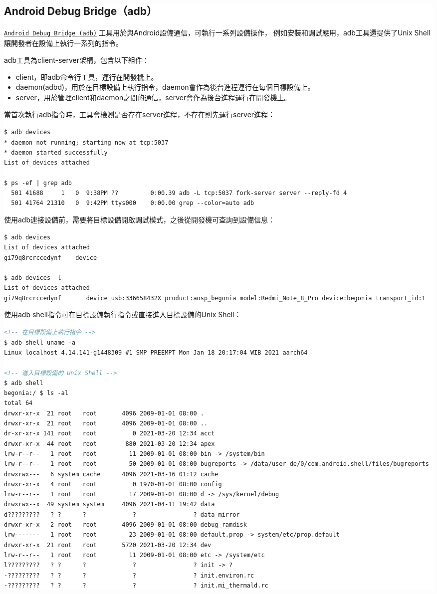 ## Android Debug Bridge（adb）
[`Android Debug Bridge (adb)`](https://developer.android.com/studio/command-line/adb)
工具用於與Android設備通信，可執行一系列設備操作，
例如安裝和調試應用，adb工具還提供了Unix Shell讓開發者在設備上執行一系列的指令。

adb工具為client-server架構，包含以下組件：

- client，即adb命令行工具，運行在開發機上。
- daemon(adbd)，用於在目標設備上執行指令，daemon會作為後台進程運行在每個目標設備上。
- server，用於管理client和daemon之間的通信，server會作為後台進程運行在開發機上。

當首次執行adb指令時，工具會檢測是否存在server進程，不存在則先運行server進程：

```
$ adb devices
* daemon not running; starting now at tcp:5037
* daemon started successfully
List of devices attached

$ ps -ef | grep adb
  501 41688     1   0  9:38PM ??         0:00.39 adb -L tcp:5037 fork-server server --reply-fd 4
  501 41764 21310   0  9:42PM ttys000    0:00.00 grep --color=auto adb
```

使用adb連接設備前，需要將目標設備開啟調試模式，之後從開發機可查詢到設備信息：

```
$ adb devices
List of devices attached
gi79q8rcrccedynf	device

$ adb devices -l
List of devices attached
gi79q8rcrccedynf       device usb:336658432X product:aosp_begonia model:Redmi_Note_8_Pro device:begonia transport_id:1
```

使用adb shell指令可在目標設備執行指令或直接進入目標設備的Unix Shell：

```html
<!-- 在目標設備上執行指令 -->
$ adb shell uname -a
Linux localhost 4.14.141-g1448309 #1 SMP PREEMPT Mon Jan 18 20:17:04 WIB 2021 aarch64

<!-- 進入目標設備的 Unix Shell -->
$ adb shell
begonia:/ $ ls -al
total 64
drwxr-xr-x  21 root   root       4096 2009-01-01 08:00 .
drwxr-xr-x  21 root   root       4096 2009-01-01 08:00 ..
dr-xr-xr-x 141 root   root          0 2021-03-20 12:34 acct
drwxr-xr-x  44 root   root        880 2021-03-20 12:34 apex
lrw-r--r--   1 root   root         11 2009-01-01 08:00 bin -> /system/bin
lrw-r--r--   1 root   root         50 2009-01-01 08:00 bugreports -> /data/user_de/0/com.android.shell/files/bugreports
drwxrwx---   6 system cache      4096 2021-03-16 01:12 cache
drwxr-xr-x   4 root   root          0 1970-01-01 08:00 config
lrw-r--r--   1 root   root         17 2009-01-01 08:00 d -> /sys/kernel/debug
drwxrwx--x  49 system system     4096 2021-04-11 19:42 data
d?????????   ? ?      ?             ?                ? data_mirror
drwxr-xr-x   2 root   root       4096 2009-01-01 08:00 debug_ramdisk
lrw-------   1 root   root         23 2009-01-01 08:00 default.prop -> system/etc/prop.default
drwxr-xr-x  21 root   root       5720 2021-03-20 12:34 dev
lrw-r--r--   1 root   root         11 2009-01-01 08:00 etc -> /system/etc
l?????????   ? ?      ?             ?                ? init -> ?
-?????????   ? ?      ?             ?                ? init.environ.rc
-?????????   ? ?      ?             ?                ? init.mi_thermald.rc
```